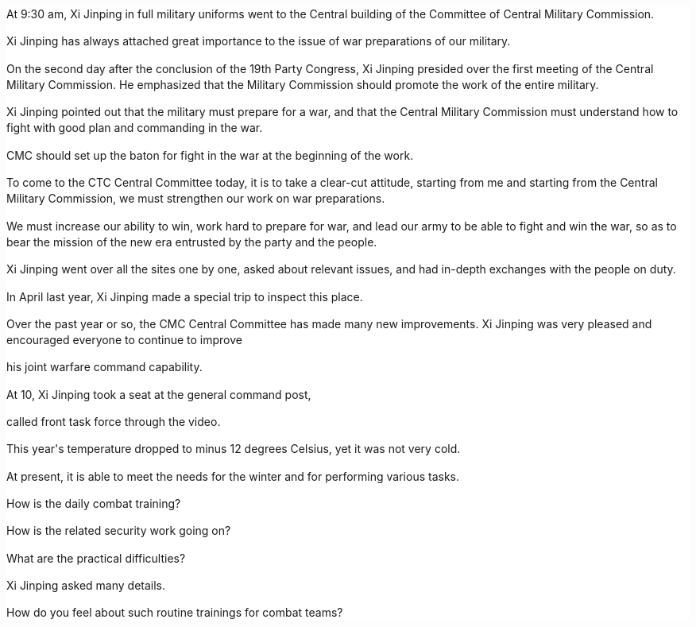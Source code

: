 
At 9:30 am, Xi Jinping in full military uniforms went to the Central building of the Committee of Central Military Commission.


Xi Jinping has always attached great importance to the issue of war preparations of our military.


On the second day after the conclusion of the 19th Party Congress, Xi Jinping presided over the first meeting of the Central Military Commission. He emphasized that the Military Commission should promote the work of the entire military.


Xi Jinping pointed out that the military must prepare for a war, and that the Central Military Commission must understand how to fight with good plan and commanding in the war.


CMC should set up the baton for fight in the war at the beginning of the work.


To come to the CTC Central Committee today, it is to take a clear-cut attitude, starting from me and starting from the Central Military Commission, we must strengthen our work on war preparations.


We must increase our ability to win, work hard to prepare for war, and lead our army to be able to fight and win the war, so as to bear the mission of the new era entrusted by the party and the people.


Xi Jinping went over all the sites one by one, asked about relevant issues, and had in-depth exchanges with the people on duty.


In April last year, Xi Jinping made a special trip to inspect this place.


Over the past year or so, the CMC Central Committee has made many new improvements. Xi Jinping was very pleased and encouraged everyone to continue to improve


his joint warfare command capability.


At 10, Xi Jinping took a seat at the general command post,


called front task force through the video.


This year's temperature dropped to minus 12 degrees Celsius, yet it was not very cold.


At present, it is able to meet the needs for the winter and for performing various tasks.


How is the daily combat training?


How is the related security work going on?


What are the practical difficulties?


Xi Jinping asked many details.


How do you feel about such routine trainings for combat teams?
